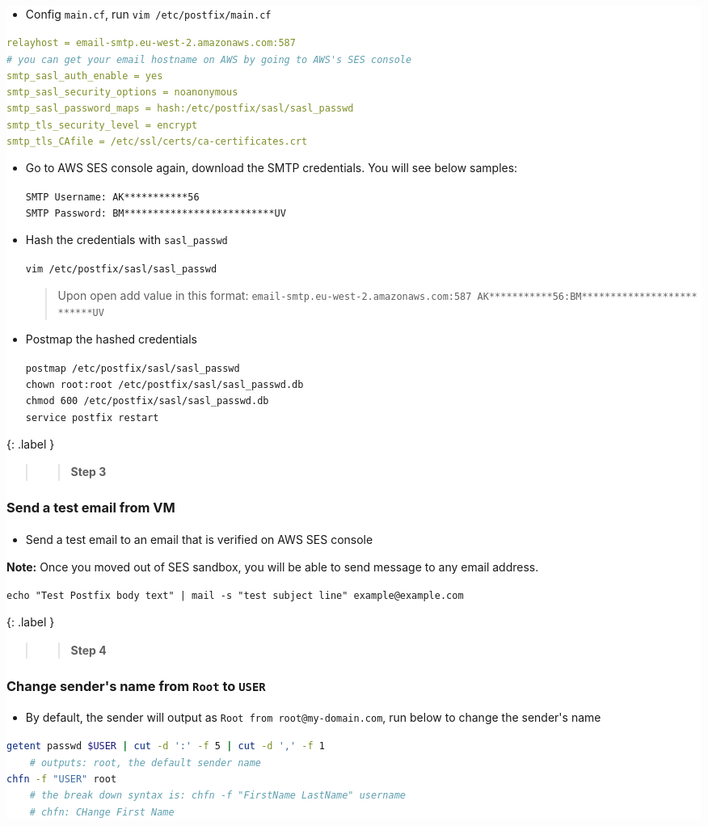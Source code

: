 * Config `main.cf`, run `vim /etc/postfix/main.cf`

```yaml
relayhost = email-smtp.eu-west-2.amazonaws.com:587
# you can get your email hostname on AWS by going to AWS's SES console
smtp_sasl_auth_enable = yes
smtp_sasl_security_options = noanonymous
smtp_sasl_password_maps = hash:/etc/postfix/sasl/sasl_passwd
smtp_tls_security_level = encrypt
smtp_tls_CAfile = /etc/ssl/certs/ca-certificates.crt
```

* Go to AWS SES console again, download the SMTP credentials. You will see below samples:

    ```
    SMTP Username: AK***********56
    SMTP Password: BM**************************UV
    ```

* Hash the credentials with `sasl_passwd` 

    ```
    vim /etc/postfix/sasl/sasl_passwd
    ```
    > Upon open add value in this format: `email-smtp.eu-west-2.amazonaws.com:587 AK***********56:BM**************************UV`
    
* Postmap the hashed credentials 

    ```
    postmap /etc/postfix/sasl/sasl_passwd
    chown root:root /etc/postfix/sasl/sasl_passwd.db
    chmod 600 /etc/postfix/sasl/sasl_passwd.db
    service postfix restart
    ```

{: .label }
>> **Step 3** 

### Send a test email from VM

* Send a test email to an email that is verified on AWS SES console

**Note:** Once you moved out of SES sandbox, you will be able to send message to any email address. 

```
echo "Test Postfix body text" | mail -s "test subject line" example@example.com
```

{: .label }
>> **Step 4** 

### Change sender's name from `Root` to `USER`

* By default, the sender will output as `Root from root@my-domain.com`, run below to change the sender's name

```bash
getent passwd $USER | cut -d ':' -f 5 | cut -d ',' -f 1
    # outputs: root, the default sender name 
chfn -f "USER" root
    # the break down syntax is: chfn -f "FirstName LastName" username
    # chfn: CHange First Name 
```
